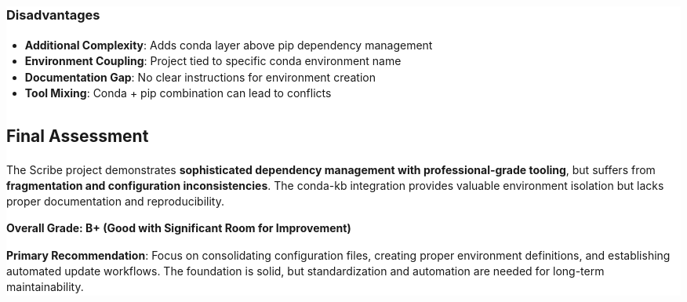 ### Disadvantages
- **Additional Complexity**: Adds conda layer above pip dependency management
- **Environment Coupling**: Project tied to specific conda environment name
- **Documentation Gap**: No clear instructions for environment creation
- **Tool Mixing**: Conda + pip combination can lead to conflicts

## Final Assessment

The Scribe project demonstrates **sophisticated dependency management with professional-grade tooling**, but suffers from **fragmentation and configuration inconsistencies**. The conda-kb integration provides valuable environment isolation but lacks proper documentation and reproducibility.

**Overall Grade: B+ (Good with Significant Room for Improvement)**

**Primary Recommendation**: Focus on consolidating configuration files, creating proper environment definitions, and establishing automated update workflows. The foundation is solid, but standardization and automation are needed for long-term maintainability.
